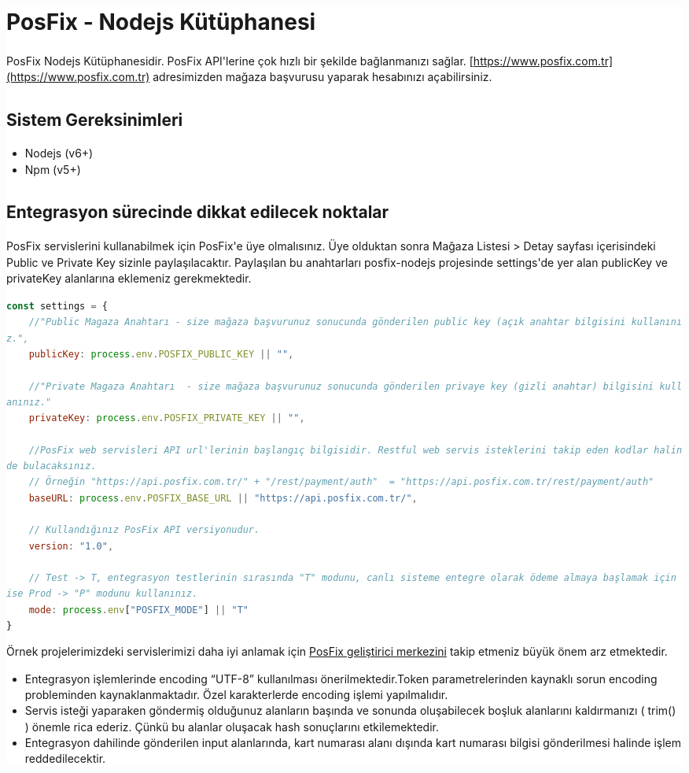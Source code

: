 PosFix - Nodejs Kütüphanesi
===================

PosFix Nodejs Kütüphanesidir. PosFix API'lerine çok hızlı bir şekilde bağlanmanızı sağlar.
[https://www.posfix.com.tr](https://www.posfix.com.tr) adresimizden mağaza başvurusu yaparak
hesabınızı açabilirsiniz.

## Sistem Gereksinimleri

* Nodejs (v6+)
* Npm (v5+)

## Entegrasyon sürecinde dikkat edilecek noktalar

PosFix servislerini kullanabilmek için PosFix'e üye olmalısınız. Üye olduktan sonra Mağaza Listesi > Detay sayfası içerisindeki Public ve Private Key sizinle paylaşılacaktır. Paylaşılan bu anahtarları posfix-nodejs projesinde settings'de yer alan publicKey ve privateKey alanlarına eklemeniz gerekmektedir.

```javascript
const settings = {
    //"Public Magaza Anahtarı - size mağaza başvurunuz sonucunda gönderilen public key (açık anahtar bilgisini kullanınız.",
    publicKey: process.env.POSFIX_PUBLIC_KEY || "",

    //"Private Magaza Anahtarı  - size mağaza başvurunuz sonucunda gönderilen privaye key (gizli anahtar) bilgisini kullanınız."
    privateKey: process.env.POSFIX_PRIVATE_KEY || "",

    //PosFix web servisleri API url'lerinin başlangıç bilgisidir. Restful web servis isteklerini takip eden kodlar halinde bulacaksınız.
    // Örneğin "https://api.posfix.com.tr/" + "/rest/payment/auth"  = "https://api.posfix.com.tr/rest/payment/auth"
    baseURL: process.env.POSFIX_BASE_URL || "https://api.posfix.com.tr/",

    // Kullandığınız PosFix API versiyonudur.
    version: "1.0",

    // Test -> T, entegrasyon testlerinin sırasında "T" modunu, canlı sisteme entegre olarak ödeme almaya başlamak için ise Prod -> "P" modunu kullanınız.
    mode: process.env["POSFIX_MODE"] || "T"
}
```

Örnek projelerimizdeki servislerimizi daha iyi anlamak için [PosFix geliştirici merkezini](http://developer.posfix.com.tr) takip etmeniz büyük önem arz etmektedir.

* Entegrasyon işlemlerinde encoding “UTF-8” kullanılması önerilmektedir.Token parametrelerinden kaynaklı sorun encoding probleminden kaynaklanmaktadır. Özel karakterlerde encoding işlemi yapılmalıdır.
* Servis isteği yaparaken göndermiş olduğunuz alanların başında ve sonunda oluşabilecek boşluk alanlarını kaldırmanızı ( trim() ) önemle rica ederiz. Çünkü bu alanlar oluşacak hash sonuçlarını etkilemektedir.
* Entegrasyon dahilinde gönderilen input alanlarında, kart numarası alanı dışında kart numarası bilgisi gönderilmesi halinde işlem reddedilecektir.
